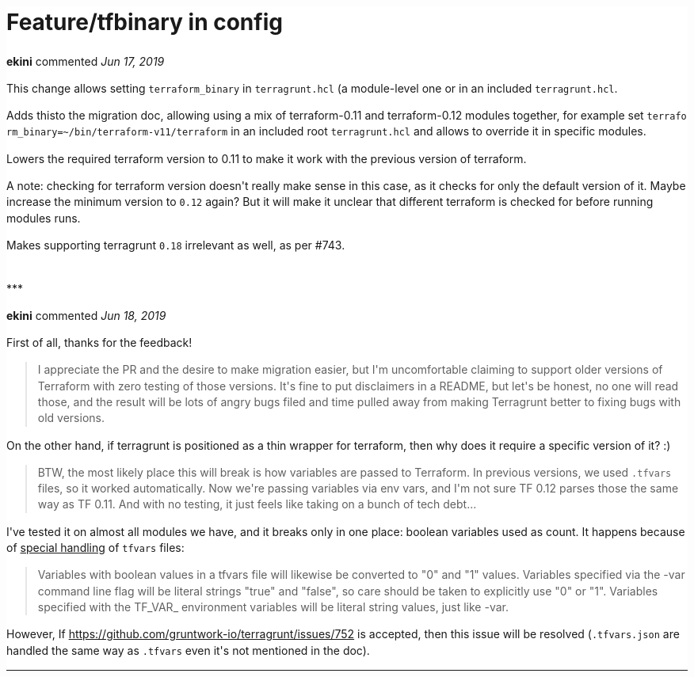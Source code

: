# Feature/tfbinary in config

**ekini** commented *Jun 17, 2019*

This change allows setting `terraform_binary` in `terragrunt.hcl` (a module-level one or in an included `terragrunt.hcl`.

Adds thisto the migration doc, allowing using a mix of terraform-0.11 and terraform-0.12 modules together, for example set `terraform_binary=~/bin/terraform-v11/terraform` in an included root `terragrunt.hcl` and allows to override it in specific modules.

Lowers the required terraform version to 0.11 to make it work with the previous version of terraform.

A note: checking for terraform version doesn't really make sense in this case, as it checks for only the default version of it. Maybe increase the minimum version to `0.12` again? But it will make it unclear that different terraform is checked for before running modules runs.

Makes supporting terragrunt `0.18` irrelevant as well, as per #743.

<br />
***


**ekini** commented *Jun 18, 2019*

First of all, thanks for the feedback!

> I appreciate the PR and the desire to make migration easier, but I'm uncomfortable claiming to support older versions of Terraform with zero testing of those versions. It's fine to put disclaimers in a README, but let's be honest, no one will read those, and the result will be lots of angry bugs filed and time pulled away from making Terragrunt better to fixing bugs with old versions.

On the other hand, if terragrunt is positioned as a thin wrapper for terraform, then why does it require a specific version of it? :)

> BTW, the most likely place this will break is how variables are passed to Terraform. In previous versions, we used `.tfvars` files, so it worked automatically. Now we're passing variables via env vars, and I'm not sure TF 0.12 parses those the same way as TF 0.11. And with no testing, it just feels like taking on a bunch of tech debt...

I've tested it on almost all modules we have, and it breaks only in one place: boolean variables used as count. It happens because of [special handling](https://www.terraform.io/docs/configuration-0-11/variables.html) of `tfvars` files:

> Variables with boolean values in a tfvars file will likewise be converted to "0" and "1" values.
> Variables specified via the -var command line flag will be literal strings "true" and "false", so care should be taken to explicitly use "0" or "1".
> Variables specified with the TF_VAR_ environment variables will be literal string values, just like -var.


However, If https://github.com/gruntwork-io/terragrunt/issues/752 is accepted, then this issue will be resolved (`.tfvars.json` are handled the same way as `.tfvars` even it's not mentioned in the doc).
***
